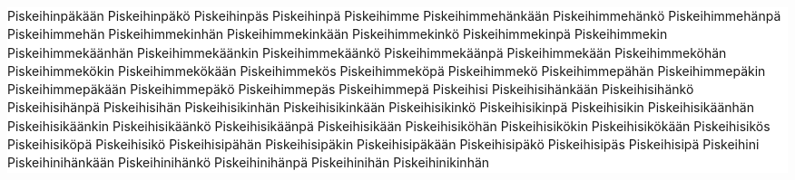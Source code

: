 Piskeihinpäkään
Piskeihinpäkö
Piskeihinpäs
Piskeihinpä
Piskeihimme
Piskeihimmehänkään
Piskeihimmehänkö
Piskeihimmehänpä
Piskeihimmehän
Piskeihimmekinhän
Piskeihimmekinkään
Piskeihimmekinkö
Piskeihimmekinpä
Piskeihimmekin
Piskeihimmekäänhän
Piskeihimmekäänkin
Piskeihimmekäänkö
Piskeihimmekäänpä
Piskeihimmekään
Piskeihimmeköhän
Piskeihimmekökin
Piskeihimmekökään
Piskeihimmekös
Piskeihimmeköpä
Piskeihimmekö
Piskeihimmepähän
Piskeihimmepäkin
Piskeihimmepäkään
Piskeihimmepäkö
Piskeihimmepäs
Piskeihimmepä
Piskeihisi
Piskeihisihänkään
Piskeihisihänkö
Piskeihisihänpä
Piskeihisihän
Piskeihisikinhän
Piskeihisikinkään
Piskeihisikinkö
Piskeihisikinpä
Piskeihisikin
Piskeihisikäänhän
Piskeihisikäänkin
Piskeihisikäänkö
Piskeihisikäänpä
Piskeihisikään
Piskeihisiköhän
Piskeihisikökin
Piskeihisikökään
Piskeihisikös
Piskeihisiköpä
Piskeihisikö
Piskeihisipähän
Piskeihisipäkin
Piskeihisipäkään
Piskeihisipäkö
Piskeihisipäs
Piskeihisipä
Piskeihini
Piskeihinihänkään
Piskeihinihänkö
Piskeihinihänpä
Piskeihinihän
Piskeihinikinhän